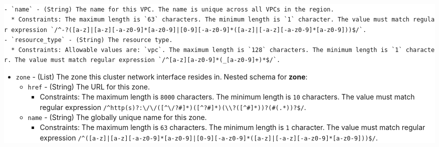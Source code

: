 	- `name` - (String) The name for this VPC. The name is unique across all VPCs in the region.
	  * Constraints: The maximum length is `63` characters. The minimum length is `1` character. The value must match regular expression `/^-?([a-z]|[a-z][-a-z0-9]*[a-z0-9]|[0-9][-a-z0-9]*([a-z]|[-a-z][-a-z0-9]*[a-z0-9]))$/`.
	- `resource_type` - (String) The resource type.
	  * Constraints: Allowable values are: `vpc`. The maximum length is `128` characters. The minimum length is `1` character. The value must match regular expression `/^[a-z][a-z0-9]*(_[a-z0-9]+)*$/`.
- `zone` - (List) The zone this cluster network interface resides in.
Nested schema for **zone**:
	- `href` - (String) The URL for this zone.
	  * Constraints: The maximum length is `8000` characters. The minimum length is `10` characters. The value must match regular expression `/^http(s)?:\/\/([^\/?#]*)([^?#]*)(\\?([^#]*))?(#(.*))?$/`.
	- `name` - (String) The globally unique name for this zone.
	  * Constraints: The maximum length is `63` characters. The minimum length is `1` character. The value must match regular expression `/^([a-z]|[a-z][-a-z0-9]*[a-z0-9]|[0-9][-a-z0-9]*([a-z]|[-a-z][-a-z0-9]*[a-z0-9]))$/`.

